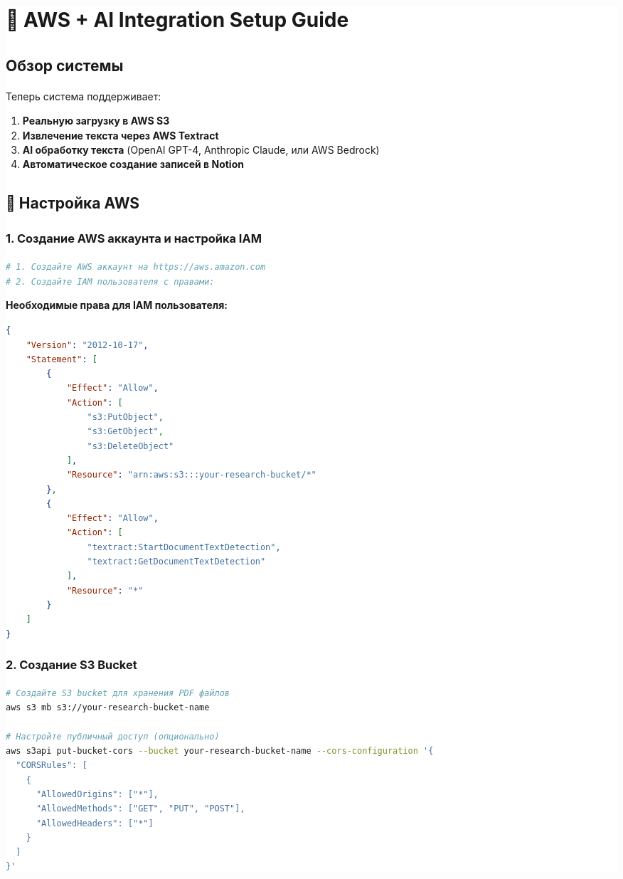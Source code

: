 # 🚀 AWS + AI Integration Setup Guide

## Обзор системы

Теперь система поддерживает:
1. **Реальную загрузку в AWS S3**
2. **Извлечение текста через AWS Textract**
3. **AI обработку текста** (OpenAI GPT-4, Anthropic Claude, или AWS Bedrock)
4. **Автоматическое создание записей в Notion**

## 🔧 Настройка AWS

### 1. Создание AWS аккаунта и настройка IAM

```bash
# 1. Создайте AWS аккаунт на https://aws.amazon.com
# 2. Создайте IAM пользователя с правами:
```

**Необходимые права для IAM пользователя:**
```json
{
    "Version": "2012-10-17",
    "Statement": [
        {
            "Effect": "Allow",
            "Action": [
                "s3:PutObject",
                "s3:GetObject",
                "s3:DeleteObject"
            ],
            "Resource": "arn:aws:s3:::your-research-bucket/*"
        },
        {
            "Effect": "Allow",
            "Action": [
                "textract:StartDocumentTextDetection",
                "textract:GetDocumentTextDetection"
            ],
            "Resource": "*"
        }
    ]
}
```

### 2. Создание S3 Bucket

```bash
# Создайте S3 bucket для хранения PDF файлов
aws s3 mb s3://your-research-bucket-name

# Настройте публичный доступ (опционально)
aws s3api put-bucket-cors --bucket your-research-bucket-name --cors-configuration '{
  "CORSRules": [
    {
      "AllowedOrigins": ["*"],
      "AllowedMethods": ["GET", "PUT", "POST"],
      "AllowedHeaders": ["*"]
    }
  ]
}'
```
